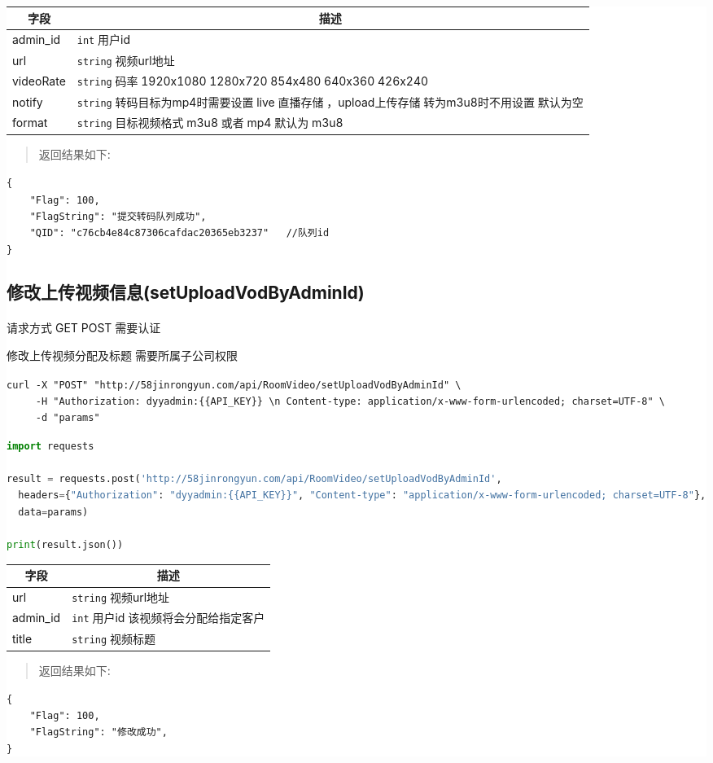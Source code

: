 | 字段                 | 描述                                          |
| ---------------------- | ------------------------------------------------------ |
| admin_id          | `int`  用户id    |
| url                | `string`  视频url地址    |
| videoRate         | `string` 码率  1920x1080  1280x720  854x480  640x360  426x240   |
| notify             | `string`  转码目标为mp4时需要设置 live 直播存储 ，upload上传存储  转为m3u8时不用设置  默认为空     |
| format            | `string`  目标视频格式  m3u8 或者 mp4  默认为 m3u8   |

> 返回结果如下:

```
{
    "Flag": 100,
    "FlagString": "提交转码队列成功",
    "QID": "c76cb4e84c87306cafdac20365eb3237"   //队列id
}
```


## 修改上传视频信息(setUploadVodByAdminId)

请求方式 GET POST 需要认证

修改上传视频分配及标题  需要所属子公司权限

```shell
curl -X "POST" "http://58jinrongyun.com/api/RoomVideo/setUploadVodByAdminId" \
     -H "Authorization: dyyadmin:{{API_KEY}} \n Content-type: application/x-www-form-urlencoded; charset=UTF-8" \
     -d "params"
```

```python
import requests

result = requests.post('http://58jinrongyun.com/api/RoomVideo/setUploadVodByAdminId',
  headers={"Authorization": "dyyadmin:{{API_KEY}}", "Content-type": "application/x-www-form-urlencoded; charset=UTF-8"},
  data=params)

print(result.json())
```

| 字段                 | 描述                                          |
| ---------------------- | ------------------------------------------------------ |
| url                | `string`  视频url地址    |
| admin_id          | `int`  用户id  该视频将会分配给指定客户   |
| title            | `string`  视频标题   |

> 返回结果如下:

```
{
    "Flag": 100,
    "FlagString": "修改成功",
}
```


